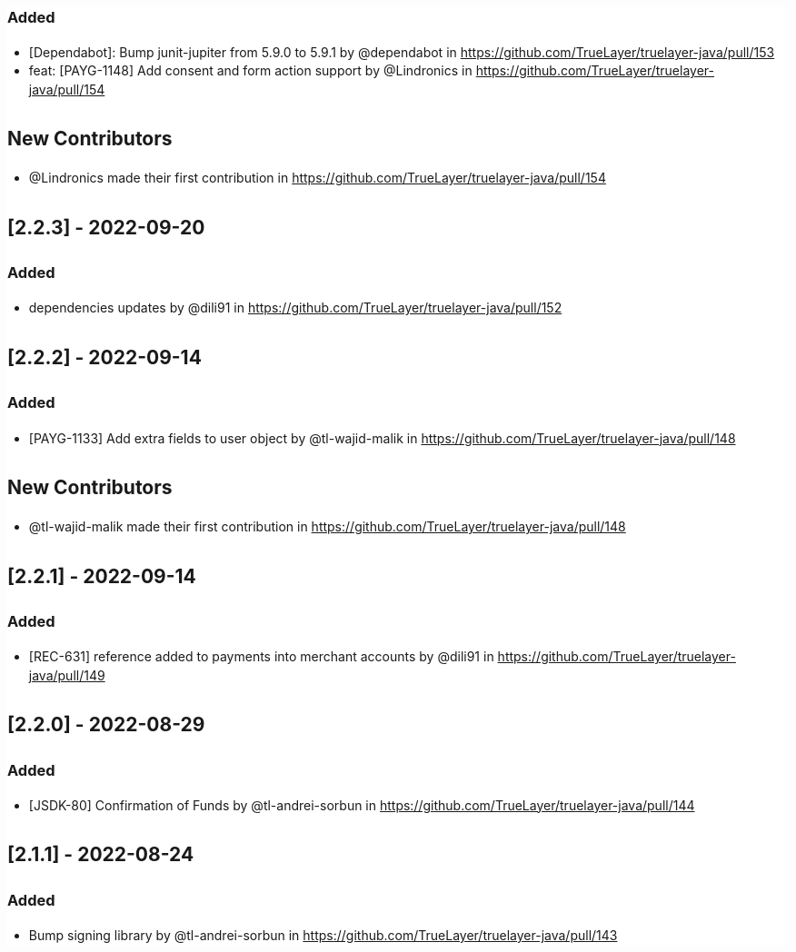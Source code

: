 ### Added
* [Dependabot]: Bump junit-jupiter from 5.9.0 to 5.9.1 by @dependabot in https://github.com/TrueLayer/truelayer-java/pull/153
* feat: [PAYG-1148] Add consent and form action support by @Lindronics in https://github.com/TrueLayer/truelayer-java/pull/154

## New Contributors
* @Lindronics made their first contribution in https://github.com/TrueLayer/truelayer-java/pull/154


## [2.2.3] - 2022-09-20

### Added
* dependencies updates by @dili91 in https://github.com/TrueLayer/truelayer-java/pull/152



## [2.2.2] - 2022-09-14

### Added
* [PAYG-1133] Add extra fields to user object by @tl-wajid-malik in https://github.com/TrueLayer/truelayer-java/pull/148

## New Contributors
* @tl-wajid-malik made their first contribution in https://github.com/TrueLayer/truelayer-java/pull/148


## [2.2.1] - 2022-09-14

### Added
* [REC-631] reference added to payments into merchant accounts by @dili91 in https://github.com/TrueLayer/truelayer-java/pull/149



## [2.2.0] - 2022-08-29

### Added
* [JSDK-80] Confirmation of Funds by @tl-andrei-sorbun in https://github.com/TrueLayer/truelayer-java/pull/144



## [2.1.1] - 2022-08-24

### Added
* Bump signing library by @tl-andrei-sorbun in https://github.com/TrueLayer/truelayer-java/pull/143
